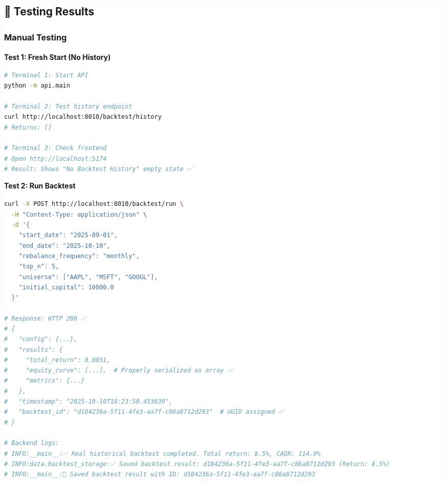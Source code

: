 
## 🧪 Testing Results

### Manual Testing

**Test 1: Fresh Start (No History)**

```bash
# Terminal 1: Start API
python -m api.main

# Terminal 2: Test history endpoint
curl http://localhost:8010/backtest/history
# Returns: []

# Terminal 3: Check frontend
# Open http://localhost:5174
# Result: Shows "No Backtest History" empty state ✅
```

**Test 2: Run Backtest**

```bash
curl -X POST http://localhost:8010/backtest/run \
  -H "Content-Type: application/json" \
  -d '{
    "start_date": "2025-09-01",
    "end_date": "2025-10-10",
    "rebalance_frequency": "monthly",
    "top_n": 5,
    "universe": ["AAPL", "MSFT", "GOOGL"],
    "initial_capital": 10000.0
  }'

# Response: HTTP 200 ✅
# {
#   "config": {...},
#   "results": {
#     "total_return": 0.0851,
#     "equity_curve": [...],  # Properly serialized as array ✅
#     "metrics": {...}
#   },
#   "timestamp": "2025-10-10T18:23:50.453639",
#   "backtest_id": "d184236a-5f11-4fe3-aa7f-c86a8712d293"  # UUID assigned ✅
# }

# Backend logs:
# INFO:__main__:✅ Real historical backtest completed. Total return: 8.5%, CAGR: 114.9%
# INFO:data.backtest_storage:✅ Saved backtest result: d184236a-5f11-4fe3-aa7f-c86a8712d293 (Return: 8.5%)
# INFO:__main__:💾 Saved backtest result with ID: d184236a-5f11-4fe3-aa7f-c86a8712d293
```
